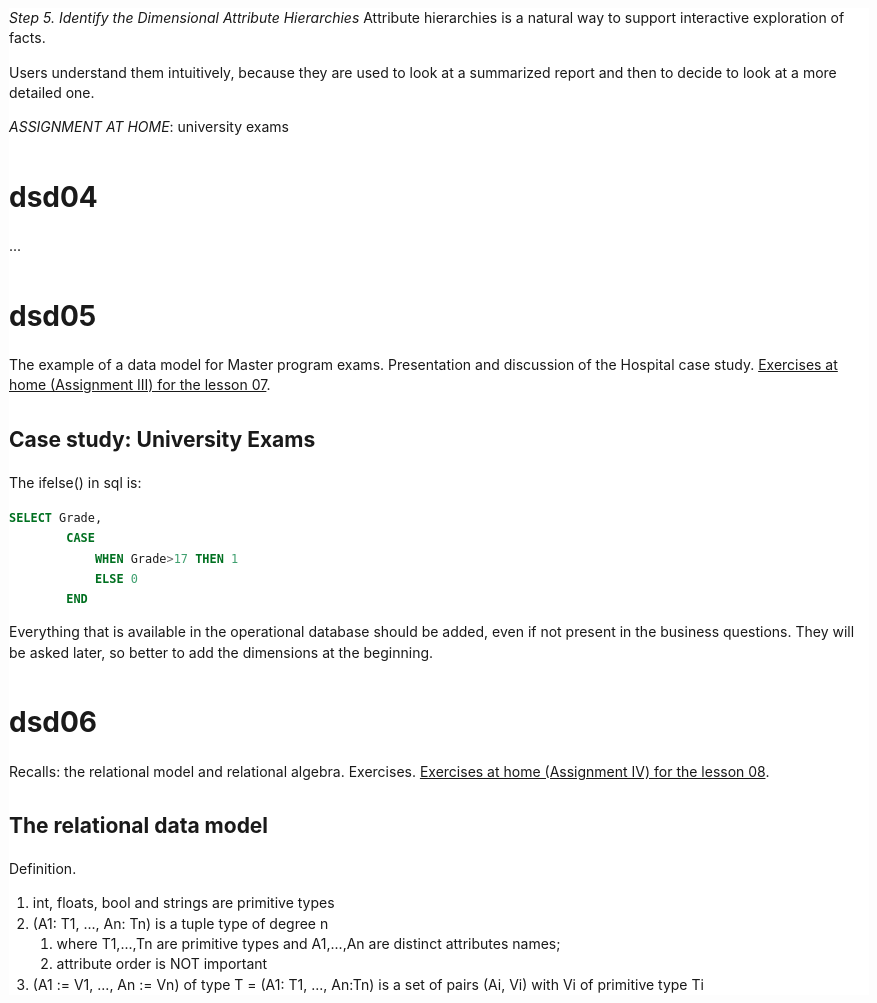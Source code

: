 

*Step 5. Identify the Dimensional Attribute Hierarchies*
Attribute hierarchies is a natural way to support interactive exploration of facts.

Users understand them intuitively, because they are used to look at a summarized report and then to decide to look at a more detailed one.


*ASSIGNMENT AT HOME*: university exams





# dsd04

...


# dsd05
The example of a data model for Master program exams. Presentation and discussion of the Hospital case study. [Exercises at home (Assignment III) for the lesson 07](https://didawiki.di.unipi.it/lib/exe/fetch.php/mds/dsd/dsd05.assignments.pdf "mds:dsd:dsd05.assignments.pdf (440.6 KB)").

## Case study: University Exams

The ifelse() in sql is:
```sql
SELECT Grade,
		CASE
			WHEN Grade>17 THEN 1
			ELSE 0
		END
```

Everything that is available in the operational database should be added, even if not present in the business questions. They will be asked later, so better to add the dimensions at the beginning.



# dsd06
Recalls: the relational model and relational algebra. Exercises. [Exercises at home (Assignment IV) for the lesson 08](https://didawiki.di.unipi.it/lib/exe/fetch.php/mds/dsd/dsd06.assignments.pdf "mds:dsd:dsd06.assignments.pdf (55 KB)").

## The relational data model

Definition.
1. int, floats, bool and strings are primitive types
2. (A1: T1, ..., An: Tn) is a tuple type of degree n
	1. where T1,...,Tn are primitive types and A1,...,An are distinct attributes names;
	2. attribute order is NOT important
3. (A1 := V1, ..., An := Vn) of type T = (A1: T1, ..., An:Tn) is a set of pairs (Ai, Vi) with Vi of primitive type Ti
